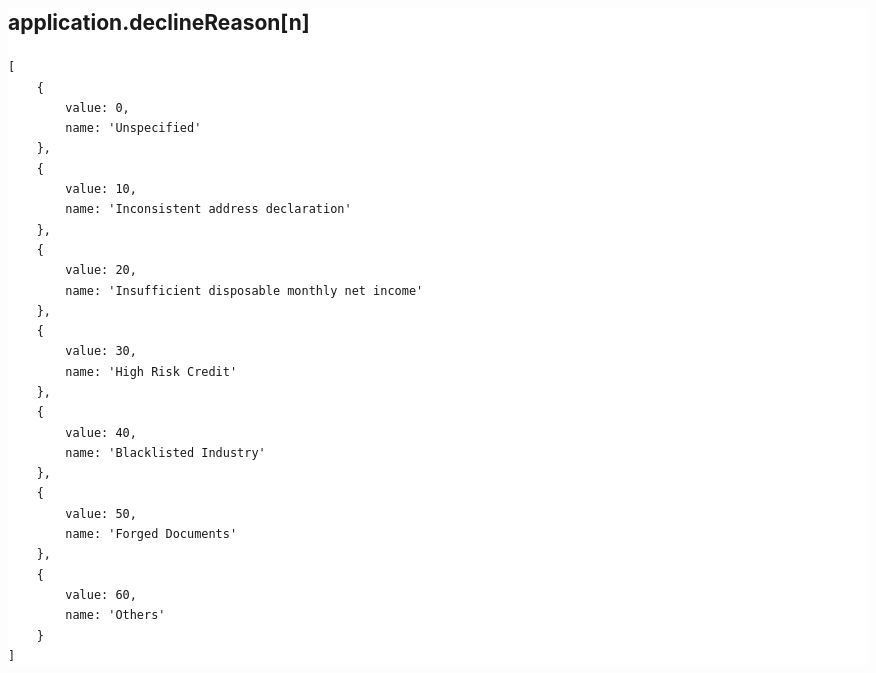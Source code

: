 
## application.declineReason[n]
    [
        {
            value: 0,
            name: 'Unspecified'
        },
        {
            value: 10,
            name: 'Inconsistent address declaration'
        },
        {
            value: 20,
            name: 'Insufficient disposable monthly net income'
        },
        {
            value: 30,
            name: 'High Risk Credit'
        },
        {
            value: 40,
            name: 'Blacklisted Industry'
        },
        {
            value: 50,
            name: 'Forged Documents'
        },
        {
            value: 60,
            name: 'Others'
        }
    ]
